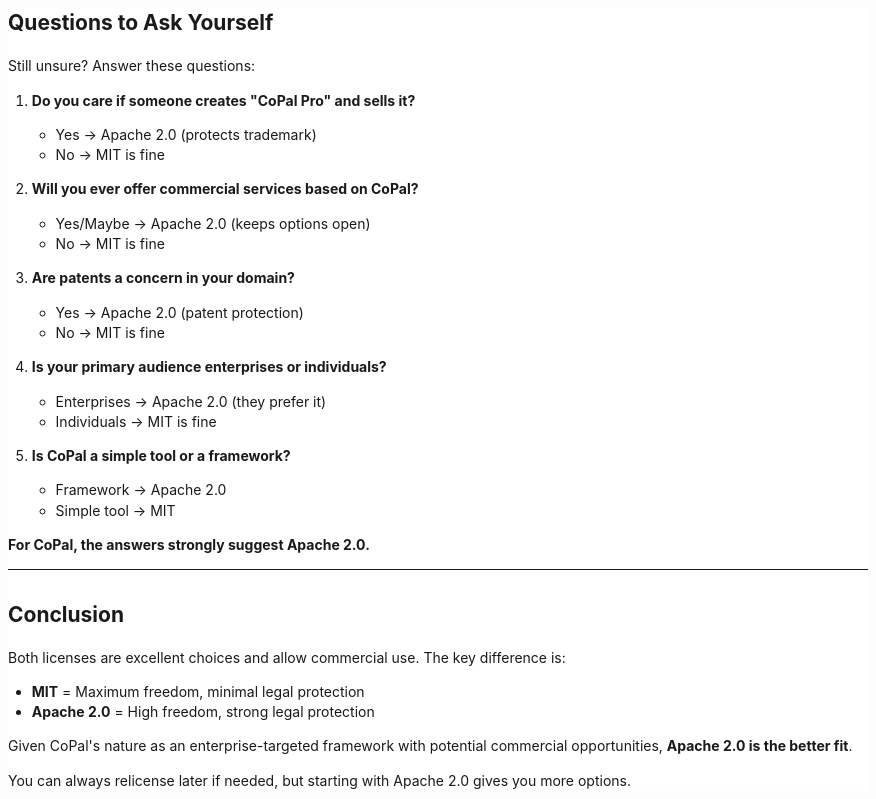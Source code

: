 
## Questions to Ask Yourself

Still unsure? Answer these questions:

1. **Do you care if someone creates "CoPal Pro" and sells it?**
   - Yes → Apache 2.0 (protects trademark)
   - No → MIT is fine

2. **Will you ever offer commercial services based on CoPal?**
   - Yes/Maybe → Apache 2.0 (keeps options open)
   - No → MIT is fine

3. **Are patents a concern in your domain?**
   - Yes → Apache 2.0 (patent protection)
   - No → MIT is fine

4. **Is your primary audience enterprises or individuals?**
   - Enterprises → Apache 2.0 (they prefer it)
   - Individuals → MIT is fine

5. **Is CoPal a simple tool or a framework?**
   - Framework → Apache 2.0
   - Simple tool → MIT

**For CoPal, the answers strongly suggest Apache 2.0.**

---

## Conclusion

Both licenses are excellent choices and allow commercial use. The key difference is:

- **MIT** = Maximum freedom, minimal legal protection
- **Apache 2.0** = High freedom, strong legal protection

Given CoPal's nature as an enterprise-targeted framework with potential commercial opportunities, **Apache 2.0 is the better fit**.

You can always relicense later if needed, but starting with Apache 2.0 gives you more options.
